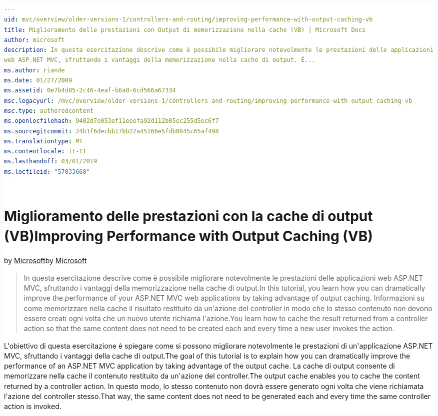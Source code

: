 ```yaml
---
uid: mvc/overview/older-versions-1/controllers-and-routing/improving-performance-with-output-caching-vb
title: Miglioramento delle prestazioni con Output di memorizzazione nella cache (VB) | Microsoft Docs
author: microsoft
description: In questa esercitazione descrive come è possibile migliorare notevolmente le prestazioni delle applicazioni web ASP.NET MVC, sfruttando i vantaggi della memorizzazione nella cache di output. È...
ms.author: riande
ms.date: 01/27/2009
ms.assetid: 0e7b4d85-2c46-4eaf-b6a8-6cd566a67334
msc.legacyurl: /mvc/overview/older-versions-1/controllers-and-routing/improving-performance-with-output-caching-vb
msc.type: authoredcontent
ms.openlocfilehash: 9402d7e053ef11eeefa92d112b05ec255d5ec6f7
ms.sourcegitcommit: 24b1f6decbb17bb22a45166e5fdb0845c65af498
ms.translationtype: MT
ms.contentlocale: it-IT
ms.lasthandoff: 03/01/2019
ms.locfileid: "57033668"
---
```

<a name="improving-performance-with-output-caching-vb"></a><span data-ttu-id="7cec4-104">Miglioramento delle prestazioni con la cache di output (VB)</span><span class="sxs-lookup"><span data-stu-id="7cec4-104">Improving Performance with Output Caching (VB)</span></span>
====================
<span data-ttu-id="7cec4-105">by [Microsoft](https://github.com/microsoft)</span><span class="sxs-lookup"><span data-stu-id="7cec4-105">by [Microsoft](https://github.com/microsoft)</span></span>

> <span data-ttu-id="7cec4-106">In questa esercitazione descrive come è possibile migliorare notevolmente le prestazioni delle applicazioni web ASP.NET MVC, sfruttando i vantaggi della memorizzazione nella cache di output.</span><span class="sxs-lookup"><span data-stu-id="7cec4-106">In this tutorial, you learn how you can dramatically improve the performance of your ASP.NET MVC web applications by taking advantage of output caching.</span></span> <span data-ttu-id="7cec4-107">Informazioni su come memorizzare nella cache il risultato restituito da un'azione del controller in modo che lo stesso contenuto non devono essere creati ogni volta che un nuovo utente richiama l'azione.</span><span class="sxs-lookup"><span data-stu-id="7cec4-107">You learn how to cache the result returned from a controller action so that the same content does not need to be created each and every time a new user invokes the action.</span></span>


<span data-ttu-id="7cec4-108">L'obiettivo di questa esercitazione è spiegare come si possono migliorare notevolmente le prestazioni di un'applicazione ASP.NET MVC, sfruttando i vantaggi della cache di output.</span><span class="sxs-lookup"><span data-stu-id="7cec4-108">The goal of this tutorial is to explain how you can dramatically improve the performance of an ASP.NET MVC application by taking advantage of the output cache.</span></span> <span data-ttu-id="7cec4-109">La cache di output consente di memorizzare nella cache il contenuto restituito da un'azione del controller.</span><span class="sxs-lookup"><span data-stu-id="7cec4-109">The output cache enables you to cache the content returned by a controller action.</span></span> <span data-ttu-id="7cec4-110">In questo modo, lo stesso contenuto non dovrà essere generato ogni volta che viene richiamata l'azione del controller stesso.</span><span class="sxs-lookup"><span data-stu-id="7cec4-110">That way, the same content does not need to be generated each and every time the same controller action is invoked.</span></span>
